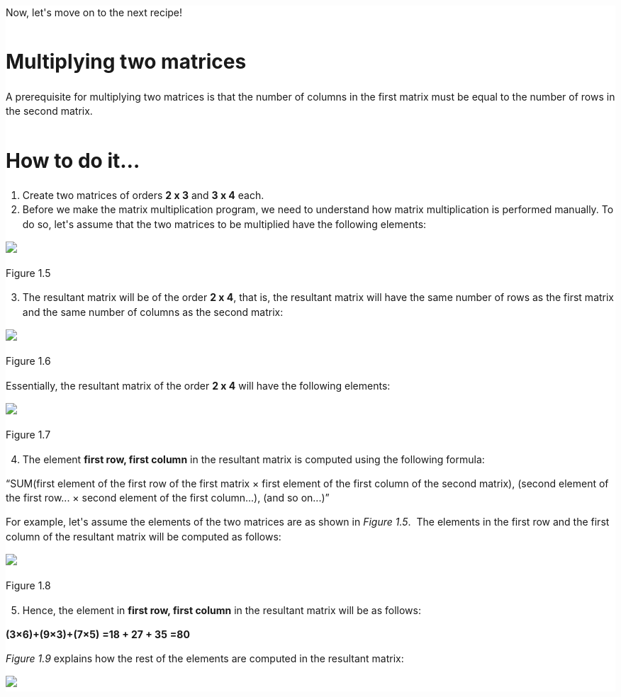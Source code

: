 Now, let's move on to the next recipe!

# Multiplying two matrices

A prerequisite for multiplying two matrices is that the number of columns in the first matrix must be equal to the number of rows in the second matrix.

# How to do it…

1.  Create two matrices of orders **2 x 3** and **3 x 4** each. 
2.  Before we make the matrix multiplication program, we need to understand how matrix multiplication is performed manually. To do so, let's assume that the two matrices to be multiplied have the following elements:

![](img/a9026553-5394-4d74-9602-8c3ddad23829.png)

Figure 1.5

3.  The resultant matrix will be of the order **2 x 4**, that is, the resultant matrix will have the same number of rows as the first matrix and the same number of columns as the second matrix:

![](img/3b397ad3-905e-44fd-9455-25eacaa28915.png)

Figure 1.6

Essentially, the resultant matrix of the order **2 x 4** will have the following elements:

![](img/30777e6a-c99a-4621-b57b-8c77a7636dfe.png)

Figure 1.7

4.  The element **first row, first column** in the resultant matrix is computed using the following formula:

<q>SUM(first element of the first row of the first matrix × first element of the first column of the second matrix), (second element of the first row... × second element of the first column...), (and so on...)</q>

For example, let's assume the elements of the two matrices are as shown in *Figure 1.5*.  The elements in the first row and the first column of the resultant matrix will be computed as follows:

![](img/927c04ce-0fc1-4a49-889e-8763a446f32f.png)

Figure 1.8

5.  Hence, the element in **first row, first column** in the resultant matrix will be as follows:

**(3×6)+(9×3)+(7×5)**
**=18 + 27 + 35**
**=80**

*Figure 1.9* explains how the rest of the elements are computed in the resultant matrix:

![](img/0d797c41-8b82-4911-80a4-71d82b3c2f91.png)
